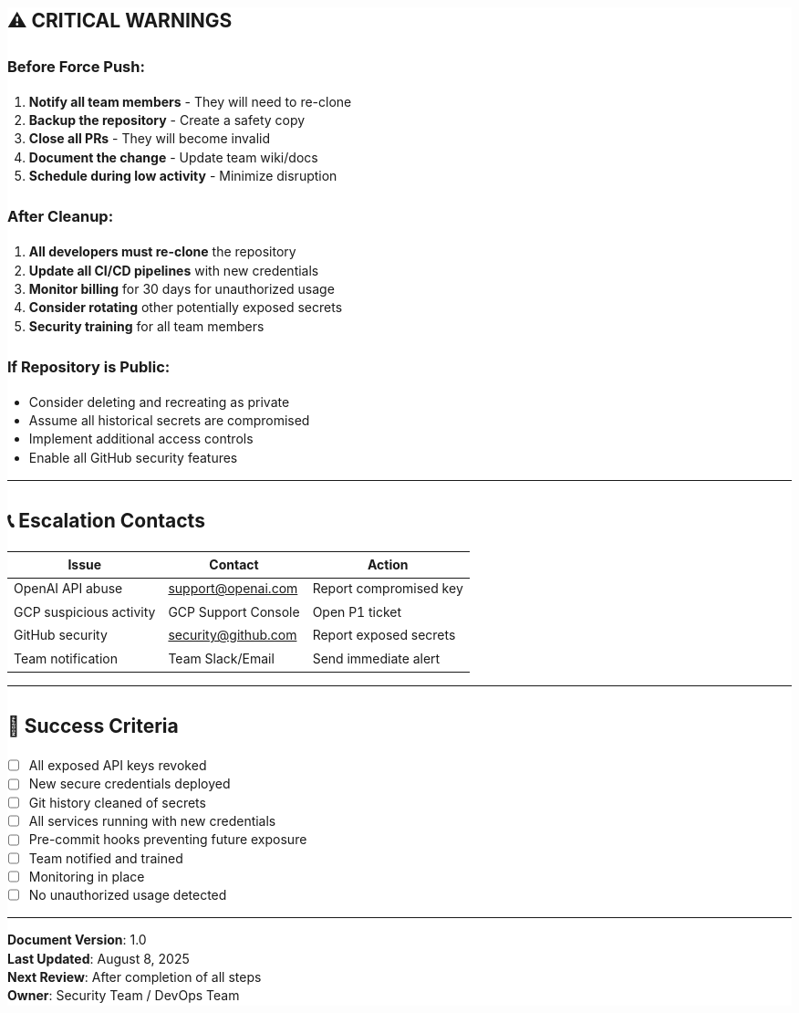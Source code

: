 
## ⚠️ CRITICAL WARNINGS

### Before Force Push:
1. **Notify all team members** - They will need to re-clone
2. **Backup the repository** - Create a safety copy
3. **Close all PRs** - They will become invalid
4. **Document the change** - Update team wiki/docs
5. **Schedule during low activity** - Minimize disruption

### After Cleanup:
1. **All developers must re-clone** the repository
2. **Update all CI/CD pipelines** with new credentials
3. **Monitor billing** for 30 days for unauthorized usage
4. **Consider rotating** other potentially exposed secrets
5. **Security training** for all team members

### If Repository is Public:
- Consider deleting and recreating as private
- Assume all historical secrets are compromised
- Implement additional access controls
- Enable all GitHub security features

---

## 📞 Escalation Contacts

| Issue | Contact | Action |
|-------|---------|--------|
| OpenAI API abuse | support@openai.com | Report compromised key |
| GCP suspicious activity | GCP Support Console | Open P1 ticket |
| GitHub security | security@github.com | Report exposed secrets |
| Team notification | Team Slack/Email | Send immediate alert |

---

## 🎯 Success Criteria

- [ ] All exposed API keys revoked
- [ ] New secure credentials deployed
- [ ] Git history cleaned of secrets
- [ ] All services running with new credentials
- [ ] Pre-commit hooks preventing future exposure
- [ ] Team notified and trained
- [ ] Monitoring in place
- [ ] No unauthorized usage detected

---

**Document Version**: 1.0  
**Last Updated**: August 8, 2025  
**Next Review**: After completion of all steps  
**Owner**: Security Team / DevOps Team
